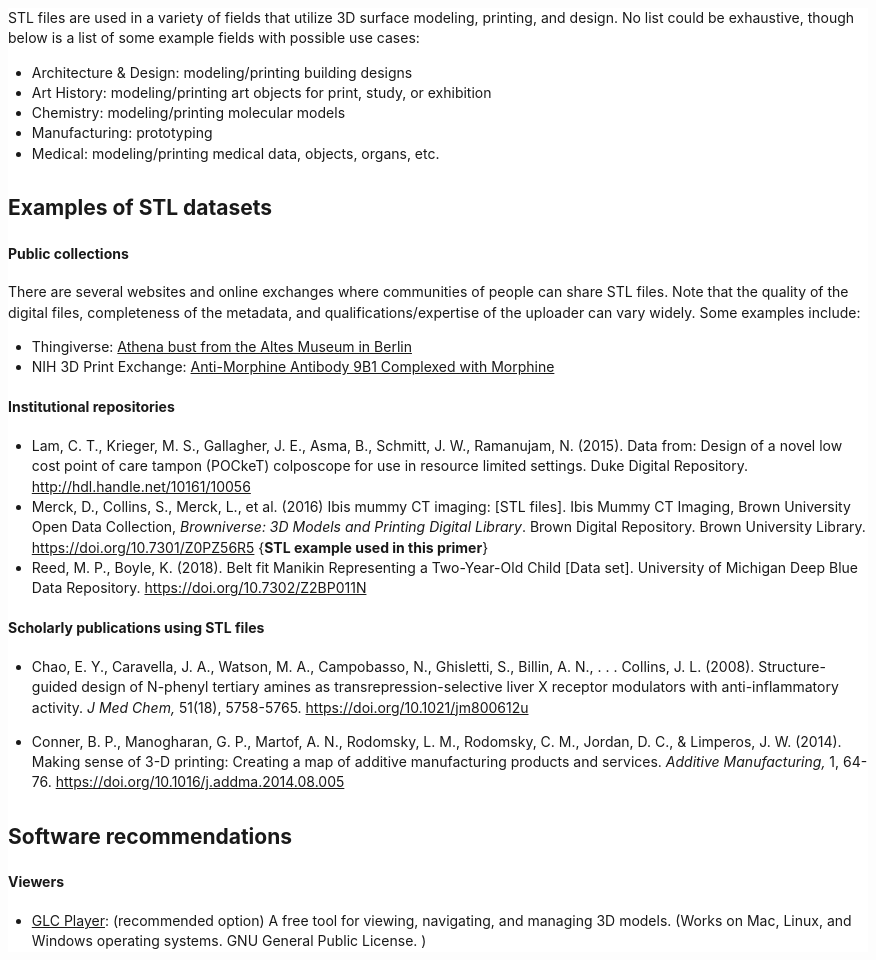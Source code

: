 STL files are used in a variety of fields that utilize 3D surface modeling, printing, and design. No list could be exhaustive, though below is a list of some example fields with possible use cases:

- Architecture & Design: modeling/printing building designs
- Art History: modeling/printing art objects for print, study, or exhibition
- Chemistry: modeling/printing molecular models
- Manufacturing: prototyping
- Medical: modeling/printing medical data, objects, organs, etc.

## Examples of STL datasets

#### Public collections

There are several websites and online exchanges where communities of people can share STL files. Note that the quality of the digital files, completeness of the metadata, and qualifications/expertise of the uploader can vary widely. Some examples include:

- Thingiverse: [Athena bust from the Altes Museum in Berlin](https://www.thingiverse.com/thing:935535)
- NIH 3D Print Exchange: [Anti-Morphine Antibody 9B1 Complexed with Morphine](https://3dprint.nih.gov/discover/3DPX-011268)

#### Institutional repositories

- Lam, C. T., Krieger, M. S., Gallagher, J. E., Asma, B., Schmitt, J. W., Ramanujam, N. (2015). Data from: Design of a novel low cost point of care tampon (POCkeT) colposcope for use in resource limited settings. Duke Digital Repository. http://hdl.handle.net/10161/10056
- Merck, D., Collins, S., Merck, L., et al. (2016) Ibis mummy CT imaging: [STL files]. Ibis Mummy CT Imaging, Brown University Open Data Collection, *Browniverse: 3D Models and Printing Digital Library*. Brown Digital Repository. Brown University Library. https://doi.org/10.7301/Z0PZ56R5 {**STL example used in this primer**}
- Reed, M. P., Boyle, K. (2018). Belt fit Manikin Representing a Two-Year-Old Child [Data set]. University of Michigan Deep Blue Data Repository.​ ​https://doi.org/10.7302/Z2BP011N

#### Scholarly publications using STL files

- Chao, E. Y., Caravella, J. A., Watson, M. A., Campobasso, N., Ghisletti, S., Billin, A. N., . . . Collins, J. L. (2008). Structure-guided design of N-phenyl tertiary amines as transrepression-selective liver X receptor modulators with anti-inflammatory activity. *J Med Chem,* 51(18), 5758-5765. https://doi.org/10.1021/jm800612u

- Conner, B. P., Manogharan, G. P., Martof, A. N., Rodomsky, L. M., Rodomsky, C. M., Jordan, D. C., & Limperos, J. W. (2014). Making sense of 3-D printing: Creating a map of additive manufacturing products and services. *Additive Manufacturing,* 1, 64-76. https://doi.org/10.1016/j.addma.2014.08.005

## Software recommendations

#### Viewers

- [GLC Player](http://www.glc-player.net): (recommended option) A free tool for viewing, navigating, and managing 3D models. (Works on Mac, Linux, and Windows operating systems. GNU General Public License. )
